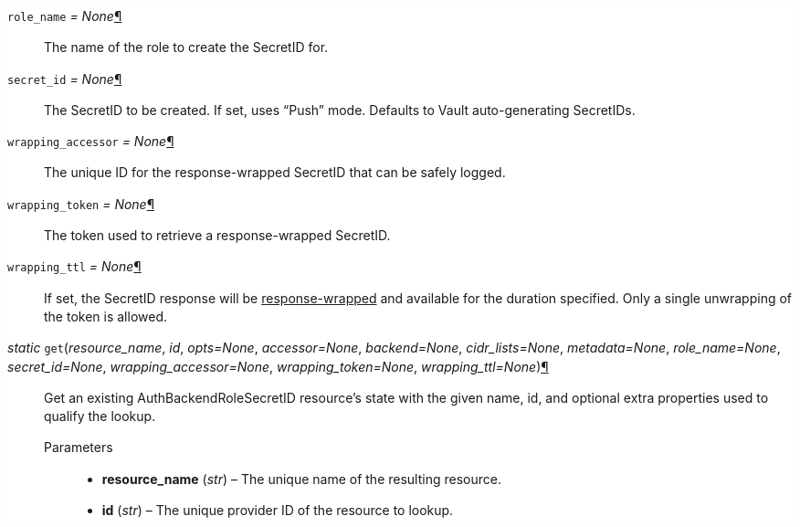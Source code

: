 <dl class="attribute">
<dt id="pulumi_vault.app_role.AuthBackendRoleSecretID.role_name">
<code class="sig-name descname">role_name</code><em class="property"> = None</em><a class="headerlink" href="#pulumi_vault.app_role.AuthBackendRoleSecretID.role_name" title="Permalink to this definition">¶</a></dt>
<dd><p>The name of the role to create the SecretID for.</p>
</dd></dl>

<dl class="attribute">
<dt id="pulumi_vault.app_role.AuthBackendRoleSecretID.secret_id">
<code class="sig-name descname">secret_id</code><em class="property"> = None</em><a class="headerlink" href="#pulumi_vault.app_role.AuthBackendRoleSecretID.secret_id" title="Permalink to this definition">¶</a></dt>
<dd><p>The SecretID to be created. If set, uses “Push”
mode.  Defaults to Vault auto-generating SecretIDs.</p>
</dd></dl>

<dl class="attribute">
<dt id="pulumi_vault.app_role.AuthBackendRoleSecretID.wrapping_accessor">
<code class="sig-name descname">wrapping_accessor</code><em class="property"> = None</em><a class="headerlink" href="#pulumi_vault.app_role.AuthBackendRoleSecretID.wrapping_accessor" title="Permalink to this definition">¶</a></dt>
<dd><p>The unique ID for the response-wrapped SecretID that can
be safely logged.</p>
</dd></dl>

<dl class="attribute">
<dt id="pulumi_vault.app_role.AuthBackendRoleSecretID.wrapping_token">
<code class="sig-name descname">wrapping_token</code><em class="property"> = None</em><a class="headerlink" href="#pulumi_vault.app_role.AuthBackendRoleSecretID.wrapping_token" title="Permalink to this definition">¶</a></dt>
<dd><p>The token used to retrieve a response-wrapped SecretID.</p>
</dd></dl>

<dl class="attribute">
<dt id="pulumi_vault.app_role.AuthBackendRoleSecretID.wrapping_ttl">
<code class="sig-name descname">wrapping_ttl</code><em class="property"> = None</em><a class="headerlink" href="#pulumi_vault.app_role.AuthBackendRoleSecretID.wrapping_ttl" title="Permalink to this definition">¶</a></dt>
<dd><p>If set, the SecretID response will be
<a class="reference external" href="https://www.vaultproject.io/docs/concepts/response-wrapping.html">response-wrapped</a>
and available for the duration specified. Only a single unwrapping of the
token is allowed.</p>
</dd></dl>

<dl class="method">
<dt id="pulumi_vault.app_role.AuthBackendRoleSecretID.get">
<em class="property">static </em><code class="sig-name descname">get</code><span class="sig-paren">(</span><em class="sig-param">resource_name</em>, <em class="sig-param">id</em>, <em class="sig-param">opts=None</em>, <em class="sig-param">accessor=None</em>, <em class="sig-param">backend=None</em>, <em class="sig-param">cidr_lists=None</em>, <em class="sig-param">metadata=None</em>, <em class="sig-param">role_name=None</em>, <em class="sig-param">secret_id=None</em>, <em class="sig-param">wrapping_accessor=None</em>, <em class="sig-param">wrapping_token=None</em>, <em class="sig-param">wrapping_ttl=None</em><span class="sig-paren">)</span><a class="headerlink" href="#pulumi_vault.app_role.AuthBackendRoleSecretID.get" title="Permalink to this definition">¶</a></dt>
<dd><p>Get an existing AuthBackendRoleSecretID resource’s state with the given name, id, and optional extra
properties used to qualify the lookup.</p>
<dl class="field-list simple">
<dt class="field-odd">Parameters</dt>
<dd class="field-odd"><ul class="simple">
<li><p><strong>resource_name</strong> (<em>str</em>) – The unique name of the resulting resource.</p></li>
<li><p><strong>id</strong> (<em>str</em>) – The unique provider ID of the resource to lookup.</p></li>